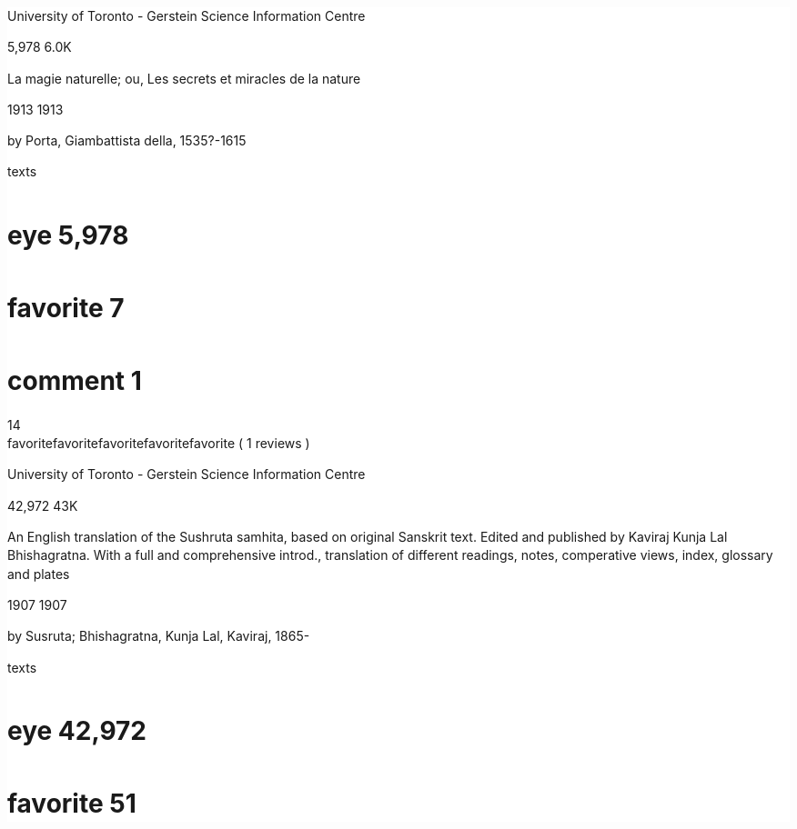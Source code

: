 University of Toronto - Gerstein Science Information Centre

5,978 6.0K

[](/details/lamagienaturelle00portuoft "La magie naturelle; ou, Les secrets et miracles de la nature")

La magie naturelle; ou, Les secrets et miracles de la nature

1913 1913

<span class="hidden-lists">by</span> <span class="byv" title="Porta, Giambattista della, 1535?-1615">Porta, Giambattista della, 1535?-1615</span>

<span class="iconochive-texts" aria-hidden="true"></span><span class="sr-only">texts</span>

<span class="iconochive-eye" aria-hidden="true"></span><span class="sr-only">eye</span> 5,978
=============================================================================================

<span class="iconochive-favorite" aria-hidden="true"></span><span class="sr-only">favorite</span> 7
===================================================================================================

<span class="iconochive-comment" aria-hidden="true"></span><span class="sr-only">comment</span> 1
=================================================================================================

14  
<span alt="5.00 out of 5 stars" title="5.00 out of 5 stars"><span class="iconochive-favorite" aria-hidden="true"></span><span class="sr-only">favorite</span><span class="iconochive-favorite" aria-hidden="true"></span><span class="sr-only">favorite</span><span class="iconochive-favorite" aria-hidden="true"></span><span class="sr-only">favorite</span><span class="iconochive-favorite" aria-hidden="true"></span><span class="sr-only">favorite</span><span class="iconochive-favorite" aria-hidden="true"></span><span class="sr-only">favorite</span></span> ( 1 reviews )  

<a href="/details/gerstein" class="stealth"></a>

University of Toronto - Gerstein Science Information Centre

42,972 43K

[](/details/englishtranslati01susruoft "An English translation of the Sushruta samhita, based on original Sanskrit text. Edited and published by Kaviraj Kunja Lal Bhishagratna. With a full and comprehensive introd., translation of different readings, notes, comperative views, index, glossary and plates")

An English translation of the Sushruta samhita, based on original Sanskrit text. Edited and published by Kaviraj Kunja Lal Bhishagratna. With a full and comprehensive introd., translation of different readings, notes, comperative views, index, glossary and plates

1907 1907

<span class="hidden-lists">by</span> <span class="byv" title="Susruta; Bhishagratna, Kunja Lal, Kaviraj, 1865-">Susruta; Bhishagratna, Kunja Lal, Kaviraj, 1865-</span>

<span class="iconochive-texts" aria-hidden="true"></span><span class="sr-only">texts</span>

<span class="iconochive-eye" aria-hidden="true"></span><span class="sr-only">eye</span> 42,972
==============================================================================================

<span class="iconochive-favorite" aria-hidden="true"></span><span class="sr-only">favorite</span> 51
====================================================================================================
